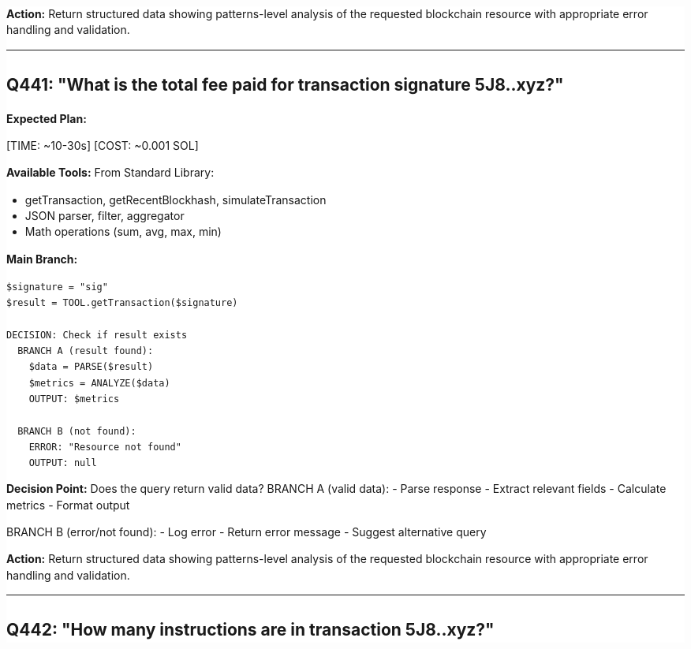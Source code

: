 **Action:**
Return structured data showing patterns-level analysis of the requested blockchain resource with appropriate error handling and validation.

---

## Q441: "What is the total fee paid for transaction signature 5J8..xyz?"

**Expected Plan:**

[TIME: ~10-30s] [COST: ~0.001 SOL]

**Available Tools:**
From Standard Library:
  - getTransaction, getRecentBlockhash, simulateTransaction
  - JSON parser, filter, aggregator
  - Math operations (sum, avg, max, min)

**Main Branch:**
```
$signature = "sig"
$result = TOOL.getTransaction($signature)

DECISION: Check if result exists
  BRANCH A (result found):
    $data = PARSE($result)
    $metrics = ANALYZE($data)
    OUTPUT: $metrics

  BRANCH B (not found):
    ERROR: "Resource not found"
    OUTPUT: null
```

**Decision Point:** Does the query return valid data?
  BRANCH A (valid data):
    - Parse response
    - Extract relevant fields
    - Calculate metrics
    - Format output

  BRANCH B (error/not found):
    - Log error
    - Return error message
    - Suggest alternative query

**Action:**
Return structured data showing patterns-level analysis of the requested blockchain resource with appropriate error handling and validation.

---

## Q442: "How many instructions are in transaction 5J8..xyz?"
